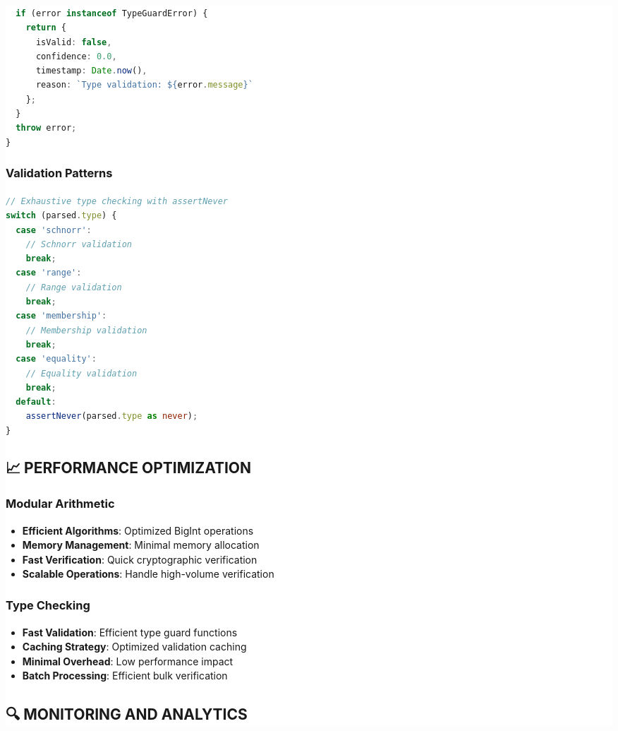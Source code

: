 ```typescript
  if (error instanceof TypeGuardError) {
    return {
      isValid: false,
      confidence: 0.0,
      timestamp: Date.now(),
      reason: `Type validation: ${error.message}`
    };
  }
  throw error;
}
```

### **Validation Patterns**
```typescript
// Exhaustive type checking with assertNever
switch (parsed.type) {
  case 'schnorr':
    // Schnorr validation
    break;
  case 'range':
    // Range validation
    break;
  case 'membership':
    // Membership validation
    break;
  case 'equality':
    // Equality validation
    break;
  default:
    assertNever(parsed.type as never);
}
```

## 📈 **PERFORMANCE OPTIMIZATION**

### **Modular Arithmetic**
- **Efficient Algorithms**: Optimized BigInt operations
- **Memory Management**: Minimal memory allocation
- **Fast Verification**: Quick cryptographic verification
- **Scalable Operations**: Handle high-volume verification

### **Type Checking**
- **Fast Validation**: Efficient type guard functions
- **Caching Strategy**: Optimized validation caching
- **Minimal Overhead**: Low performance impact
- **Batch Processing**: Efficient bulk verification

## 🔍 **MONITORING AND ANALYTICS**
